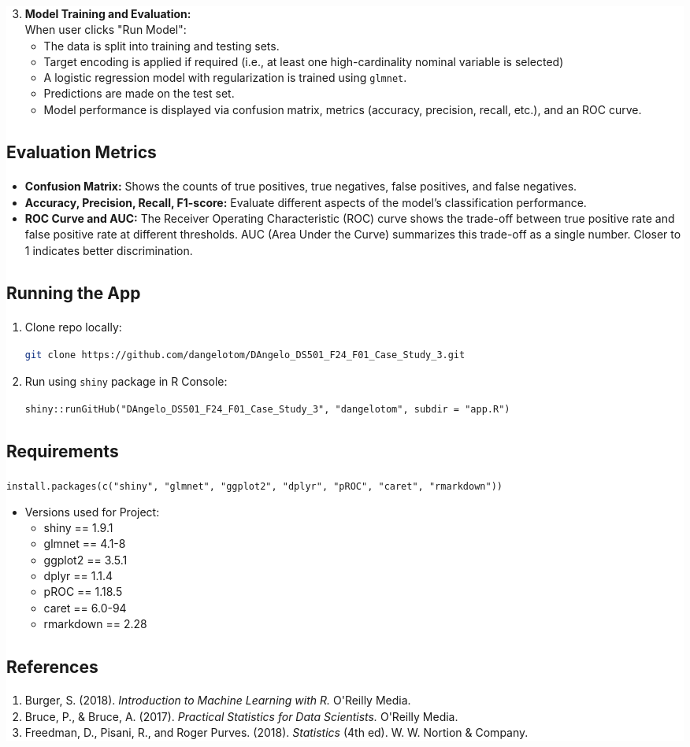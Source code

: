3. **Model Training and Evaluation:**  
   When user clicks "Run Model":
   - The data is split into training and testing sets.
   - Target encoding is applied if required (i.e., at least one high-cardinality nominal variable is selected)
   - A logistic regression model with regularization is trained using `glmnet`.
   - Predictions are made on the test set.
   - Model performance is displayed via confusion matrix, metrics (accuracy, precision, recall, etc.), and an ROC curve.

## Evaluation Metrics

- **Confusion Matrix:** Shows the counts of true positives, true negatives, false positives, and false negatives.
- **Accuracy, Precision, Recall, F1-score:** Evaluate different aspects of the model’s classification performance.
- **ROC Curve and AUC:** The Receiver Operating Characteristic (ROC) curve shows the trade-off between true positive rate and false positive rate at different thresholds. AUC (Area Under the Curve) summarizes this trade-off as a single number. Closer to 1 indicates better discrimination.

## Running the App

1. Clone repo locally:
   ```bash
   git clone https://github.com/dangelotom/DAngelo_DS501_F24_F01_Case_Study_3.git
   ```
2. Run using ```shiny``` package in R Console:
   ```text
   shiny::runGitHub("DAngelo_DS501_F24_F01_Case_Study_3", "dangelotom", subdir = "app.R")
   ```

## Requirements
```text
install.packages(c("shiny", "glmnet", "ggplot2", "dplyr", "pROC", "caret", "rmarkdown"))
```
- Versions used for Project:
    - shiny == 1.9.1
    - glmnet == 4.1-8
    - ggplot2 == 3.5.1
    - dplyr == 1.1.4
    - pROC == 1.18.5
    - caret == 6.0-94
    - rmarkdown == 2.28

## References
1. Burger, S. (2018). *Introduction to Machine Learning with R.* O'Reilly Media.
2. Bruce, P., & Bruce, A. (2017). *Practical Statistics for Data Scientists.* O'Reilly Media.
4. Freedman, D., Pisani, R., and Roger Purves. (2018). *Statistics* (4th ed). W. W. Nortion & Company.
